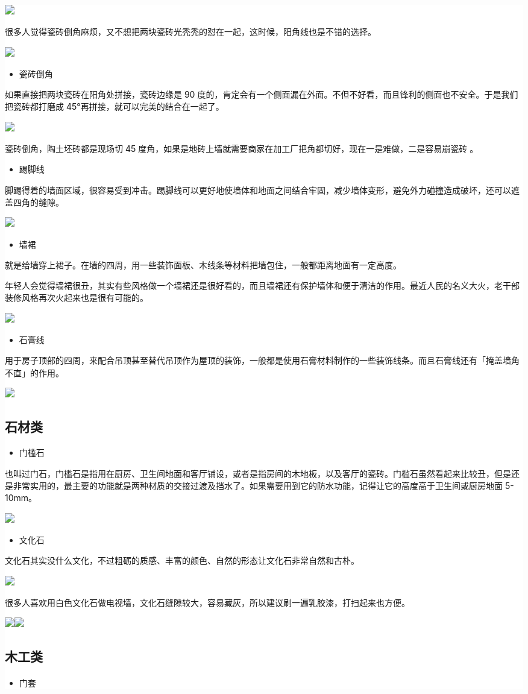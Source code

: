 ![](https://picx.zhimg.com/v2-12ad2cb6dbc1a63e14fa1c77306ad821_r.jpg?source=1940ef5c)

很多人觉得瓷砖倒角麻烦，又不想把两块瓷砖光秃秃的怼在一起，这时候，阳角线也是不错的选择。

![](https://picx.zhimg.com/v2-5aa42a792a64c67320bddc6eb0464cc9_r.jpg?source=1940ef5c)

- 瓷砖倒角

如果直接把两块瓷砖在阳角处拼接，瓷砖边缘是 90 度的，肯定会有一个侧面漏在外面。不但不好看，而且锋利的侧面也不安全。于是我们把瓷砖都打磨成 45°再拼接，就可以完美的结合在一起了。

![](https://pic1.zhimg.com/v2-34a2335967f056e2d40b36e20171c09f_r.jpg?source=1940ef5c)

瓷砖倒角，陶土坯砖都是现场切 45 度角，如果是地砖上墙就需要商家在加工厂把角都切好，现在一是难做，二是容易崩瓷砖 。

- 踢脚线

脚踢得着的墙面区域，很容易受到冲击。踢脚线可以更好地使墙体和地面之间结合牢固，减少墙体变形，避免外力碰撞造成破坏，还可以遮盖四角的缝隙。

![](https://pica.zhimg.com/v2-126e5106996b542fb211e59ae331c25b_r.jpg?source=1940ef5c)

- 墙裙

就是给墙穿上裙子。在墙的四周，用一些装饰面板、木线条等材料把墙包住，一般都距离地面有一定高度。

年轻人会觉得墙裙很丑，其实有些风格做一个墙裙还是很好看的，而且墙裙还有保护墙体和便于清洁的作用。最近人民的名义大火，老干部装修风格再次火起来也是很有可能的。

![](https://pica.zhimg.com/v2-db8f929ef51a30bba78bb4856068f622_r.jpg?source=1940ef5c)

- 石膏线

用于房子顶部的四周，来配合吊顶甚至替代吊顶作为屋顶的装饰，一般都是使用石膏材料制作的一些装饰线条。而且石膏线还有「掩盖墙角不直」的作用。

![](https://pic1.zhimg.com/v2-6016f30782c9517c9da3676ba349db76_r.jpg?source=1940ef5c)

## 石材类

- 门槛石

也叫过门石，门槛石是指用在厨房、卫生间地面和客厅铺设，或者是指房间的木地板，以及客厅的瓷砖。门槛石虽然看起来比较丑，但是还是非常实用的，最主要的功能就是两种材质的交接过渡及挡水了。如果需要用到它的防水功能，记得让它的高度高于卫生间或厨房地面 5-10mm。

![](https://picx.zhimg.com/v2-63bb21eccfe84f56ad58df43c33dc765_r.jpg?source=1940ef5c)

- 文化石

文化石其实没什么文化，不过粗砺的质感、丰富的颜色、自然的形态让文化石非常自然和古朴。

![](https://pica.zhimg.com/v2-339cbeeaf788fa1e606150740b9588d5_r.jpg?source=1940ef5c)

很多人喜欢用白色文化石做电视墙，文化石缝隙较大，容易藏灰，所以建议刷一遍乳胶漆，打扫起来也方便。

![](https://picx.zhimg.com/v2-bf9cd03407270c2afcc07c041422ea3f_r.jpg?source=1940ef5c)![](https://pic1.zhimg.com/v2-305588ba3f6e2ee0a0dba4ba482d3c6a_r.jpg?source=1940ef5c)

## 木工类

- 门套
